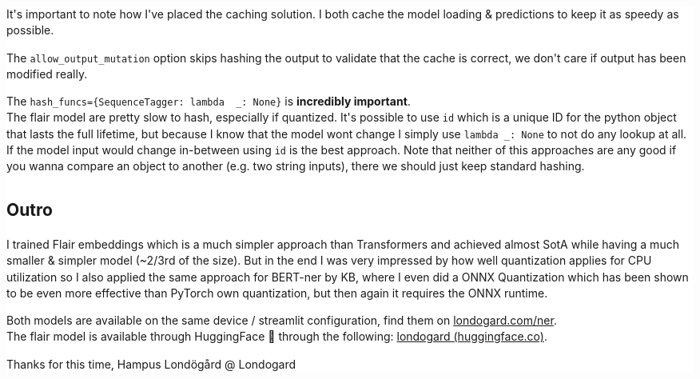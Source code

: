 It's important to note how I've placed the caching solution. I both cache the model loading & predictions to keep it as speedy as possible.   

The `allow_output_mutation` option skips hashing the output to validate that the cache is correct, we don't care if output has been modified really.

The `hash_funcs={SequenceTagger: lambda  _: None}` is **incredibly important**.   
The flair model are pretty slow to hash, especially if quantized. It's possible to use `id` which is a unique ID for the python object that lasts the full lifetime, but because I know that the model wont change I simply use `lambda _: None` to not do any lookup at all.  
If the model input would change in-between using `id` is the best approach. Note that neither of this approaches are any good if you wanna compare an object to another (e.g. two string inputs), there we should just keep standard hashing.

## Outro
I trained Flair embeddings which is a much simpler approach than Transformers and achieved almost SotA while having a much smaller & simpler model (~2/3rd of the size). But in the end I was very impressed by how well quantization applies for CPU utilization so I also applied the same approach for BERT-ner by KB, where I even did a ONNX Quantization which has been shown to be even more effective than PyTorch own quantization, but then again it requires the ONNX runtime.

Both models are available on the same device / streamlit configuration, find them on [londogard.com/ner](https://londogard.com/ner).  
The flair model is available through HuggingFace 🤗 through the following: [londogard (huggingface.co)](https://huggingface.co/londogard).

Thanks for this time,
Hampus Londögård @ Londogard